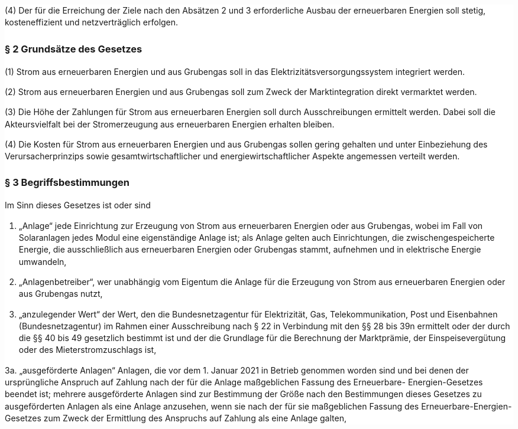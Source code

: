 (4) Der für die Erreichung der Ziele nach den Absätzen 2 und 3
erforderliche Ausbau der erneuerbaren Energien soll stetig,
kosteneffizient und netzverträglich erfolgen.


### § 2 Grundsätze des Gesetzes

(1) Strom aus erneuerbaren Energien und aus Grubengas soll in das
Elektrizitätsversorgungssystem integriert werden.

(2) Strom aus erneuerbaren Energien und aus Grubengas soll zum Zweck
der Marktintegration direkt vermarktet werden.

(3) Die Höhe der Zahlungen für Strom aus erneuerbaren Energien soll
durch Ausschreibungen ermittelt werden. Dabei soll die Akteursvielfalt
bei der Stromerzeugung aus erneuerbaren Energien erhalten bleiben.

(4) Die Kosten für Strom aus erneuerbaren Energien und aus Grubengas
sollen gering gehalten und unter Einbeziehung des Verursacherprinzips
sowie gesamtwirtschaftlicher und energiewirtschaftlicher Aspekte
angemessen verteilt werden.


### § 3 Begriffsbestimmungen

Im Sinn dieses Gesetzes ist oder sind

1.  „Anlage“ jede Einrichtung zur Erzeugung von Strom aus erneuerbaren
    Energien oder aus Grubengas, wobei im Fall von Solaranlagen jedes
    Modul eine eigenständige Anlage ist; als Anlage gelten auch
    Einrichtungen, die zwischengespeicherte Energie, die ausschließlich
    aus erneuerbaren Energien oder Grubengas stammt, aufnehmen und in
    elektrische Energie umwandeln,


2.  „Anlagenbetreiber“, wer unabhängig vom Eigentum die Anlage für die
    Erzeugung von Strom aus erneuerbaren Energien oder aus Grubengas
    nutzt,


3.  „anzulegender Wert“ der Wert, den die Bundesnetzagentur für
    Elektrizität, Gas, Telekommunikation, Post und Eisenbahnen
    (Bundesnetzagentur) im Rahmen einer Ausschreibung nach § 22 in
    Verbindung mit den §§ 28 bis 39n ermittelt oder der durch die §§ 40
    bis 49 gesetzlich bestimmt ist und der die Grundlage für die
    Berechnung der Marktprämie, der Einspeisevergütung oder des
    Mieterstromzuschlags ist,


3a. „ausgeförderte Anlagen“ Anlagen, die vor dem 1. Januar 2021 in Betrieb
    genommen worden sind und bei denen der ursprüngliche Anspruch auf
    Zahlung nach der für die Anlage maßgeblichen Fassung des Erneuerbare-
    Energien-Gesetzes beendet ist; mehrere ausgeförderte Anlagen sind zur
    Bestimmung der Größe nach den Bestimmungen dieses Gesetzes zu
    ausgeförderten Anlagen als eine Anlage anzusehen, wenn sie nach der
    für sie maßgeblichen Fassung des Erneuerbare-Energien-Gesetzes zum
    Zweck der Ermittlung des Anspruchs auf Zahlung als eine Anlage galten,
